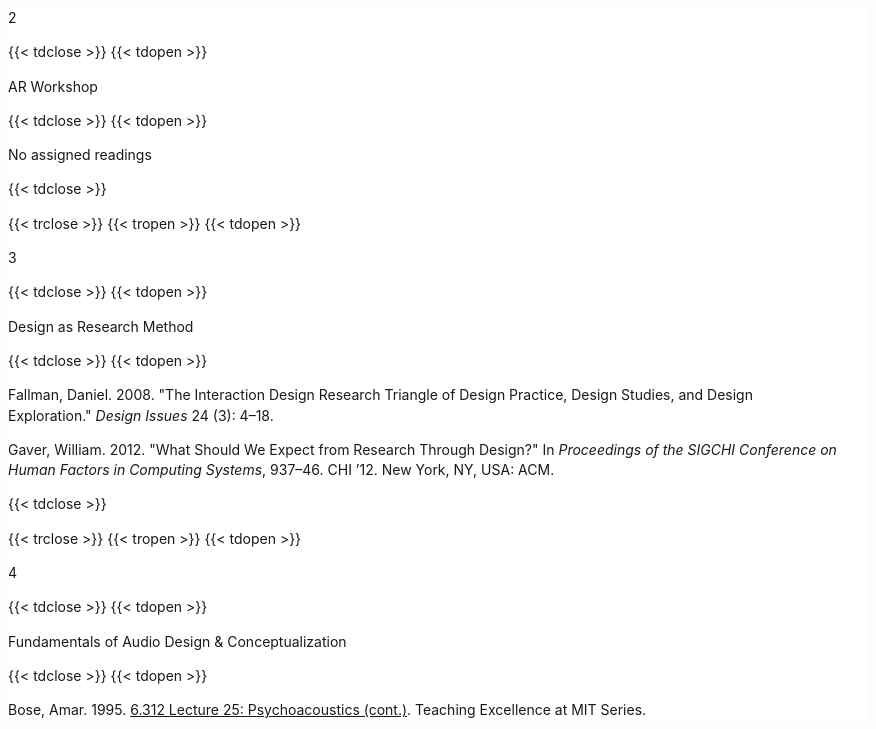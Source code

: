 2


{{< tdclose >}}
{{< tdopen >}}


AR Workshop


{{< tdclose >}}
{{< tdopen >}}


No assigned readings


{{< tdclose >}}

{{< trclose >}}
{{< tropen >}}
{{< tdopen >}}


3


{{< tdclose >}}
{{< tdopen >}}


Design as Research Method


{{< tdclose >}}
{{< tdopen >}}


Fallman, Daniel. 2008. "The Interaction Design Research Triangle of Design Practice, Design Studies, and Design Exploration." _Design Issues_ 24 (3): 4–18.

Gaver, William. 2012. "What Should We Expect from Research Through Design?" In _Proceedings of the SIGCHI Conference on Human Factors in Computing Systems_, 937–46. CHI ’12. New York, NY, USA: ACM.


{{< tdclose >}}

{{< trclose >}}
{{< tropen >}}
{{< tdopen >}}


4


{{< tdclose >}}
{{< tdopen >}}


Fundamentals of Audio Design & Conceptualization


{{< tdclose >}}
{{< tdopen >}}


Bose, Amar. 1995. [6.312 Lecture 25: Psychoacoustics (cont.)](https://teachingexcellence.mit.edu/inspiring-teachers/amar-bose-6-312-lecture-25-psychoachoustics-cont). Teaching Excellence at MIT Series.
